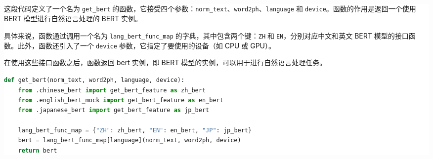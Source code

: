 这段代码定义了一个名为 `get_bert` 的函数，它接受四个参数：`norm_text`、`word2ph`、`language` 和 `device`。函数的作用是返回一个使用 BERT 模型进行自然语言处理的 BERT 实例。

具体来说，函数通过调用一个名为 `lang_bert_func_map` 的字典，其中包含两个键：`ZH` 和 `EN`，分别对应中文和英文 BERT 模型的接口函数。此外，函数还引入了一个 `device` 参数，它指定了要使用的设备（如 CPU 或 GPU）。

在使用这些接口函数之后，函数返回 bert 实例，即 BERT 模型的实例，可以用于进行自然语言处理任务。


```py
def get_bert(norm_text, word2ph, language, device):
    from .chinese_bert import get_bert_feature as zh_bert
    from .english_bert_mock import get_bert_feature as en_bert
    from .japanese_bert import get_bert_feature as jp_bert

    lang_bert_func_map = {"ZH": zh_bert, "EN": en_bert, "JP": jp_bert}
    bert = lang_bert_func_map[language](norm_text, word2ph, device)
    return bert

```